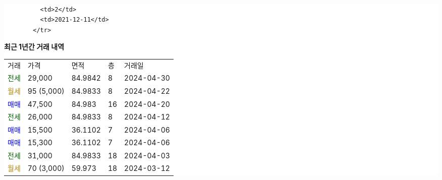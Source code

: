               <td>2</td>
              <td>2021-12-11</td>
            </tr>        
    
</table>

<b>최근 1년간 거래 내역</b>

<table class="sortable">
    <tr>
      <td>거래</td>
      <td>가격</td>
      <td>면적</td>
      <td>층</td>
      <td>거래일</td>
    </tr>
    <tr>
      <td><a style="color: darkgreen">전세</a></td>
      <td>29,000</td>
      <td>84.9842</td>
      <td>8</td>
      <td>2024-04-30</td>
    </tr>          <tr>
      <td><a style="color: darkgoldenrod">월세</a></td>
      <td>95 (5,000)</td>
      <td>84.9833</td>
      <td>8</td>
      <td>2024-04-22</td>
    </tr>          <tr>
      <td><a style="color: blue">매매</a></td>
      <td>47,500</td>
      <td>84.983</td>
      <td>16</td>
      <td>2024-04-20</td>
    </tr>          <tr>
      <td><a style="color: darkgreen">전세</a></td>
      <td>26,000</td>
      <td>84.9833</td>
      <td>8</td>
      <td>2024-04-12</td>
    </tr>          <tr>
      <td><a style="color: blue">매매</a></td>
      <td>15,500</td>
      <td>36.1102</td>
      <td>7</td>
      <td>2024-04-06</td>
    </tr>          <tr>
      <td><a style="color: blue">매매</a></td>
      <td>15,300</td>
      <td>36.1102</td>
      <td>7</td>
      <td>2024-04-06</td>
    </tr>          <tr>
      <td><a style="color: darkgreen">전세</a></td>
      <td>31,000</td>
      <td>84.9833</td>
      <td>18</td>
      <td>2024-04-03</td>
    </tr>          <tr>
      <td><a style="color: darkgoldenrod">월세</a></td>
      <td>70 (3,000)</td>
      <td>59.973</td>
      <td>18</td>
      <td>2024-03-12</td>
    </tr>          <tr>